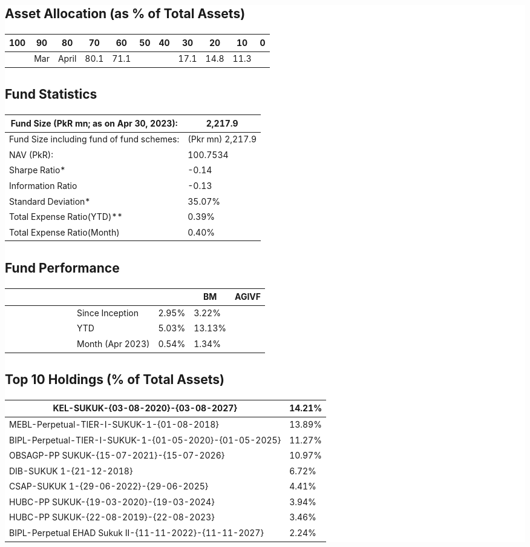 ## Asset Allocation (as % of Total Assets)

| 100 | 90  | 80    | 70   | 60   | 50  | 40  | 30   | 20   | 10   | 0   |
| --- | --- | ----- | ---- | ---- | --- | --- | ---- | ---- | ---- | --- |
|     | Mar | April | 80.1 | 71.1 |     |     | 17.1 | 14.8 | 11.3 |     |

## Fund Statistics

| Fund Size (PkR mn; as on Apr 30, 2023):   | 2,217.9          |
| ----------------------------------------- | ---------------- |
| Fund Size including fund of fund schemes: | (Pkr mn) 2,217.9 |
| NAV (PkR):                                | 100.7534         |
| Sharpe Ratio\*                            | -0.14            |
| Information Ratio                         | -0.13            |
| Standard Deviation\*                      | 35.07%           |
| Total Expense Ratio(YTD)\*\*              | 0.39%            |
| Total Expense Ratio(Month)                | 0.40%            |

## Fund Performance

|     |     |     |     |     |     |     |     |                  |       | BM     | AGIVF |
| --- | --- | --- | --- | --- | --- | --- | --- | ---------------- | ----- | ------ | ----- |
|     |     |     |     |     |     |     |     | Since Inception  | 2.95% | 3.22%  |       |
|     |     |     |     |     |     |     |     | YTD              | 5.03% | 13.13% |       |
|     |     |     |     |     |     |     |     | Month (Apr 2023) | 0.54% | 1.34%  |       |

## Top 10 Holdings (% of Total Assets)

| KEL-SUKUK-{03-08-2020}-{03-08-2027}                     | 14.21% |
| ------------------------------------------------------- | ------ |
| MEBL-Perpetual-TIER-I-SUKUK-1-{01-08-2018}              | 13.89% |
| BIPL-Perpetual-TIER-I-SUKUK-1-{01-05-2020}-{01-05-2025} | 11.27% |
| OBSAGP-PP SUKUK-{15-07-2021}-{15-07-2026}               | 10.97% |
| DIB-SUKUK 1-{21-12-2018}                                | 6.72%  |
| CSAP-SUKUK 1-{29-06-2022}-{29-06-2025}                  | 4.41%  |
| HUBC-PP SUKUK-{19-03-2020}-{19-03-2024}                 | 3.94%  |
| HUBC-PP SUKUK-{22-08-2019}-{22-08-2023}                 | 3.46%  |
| BIPL-Perpetual EHAD Sukuk II-{11-11-2022}-{11-11-2027}  | 2.24%  |
